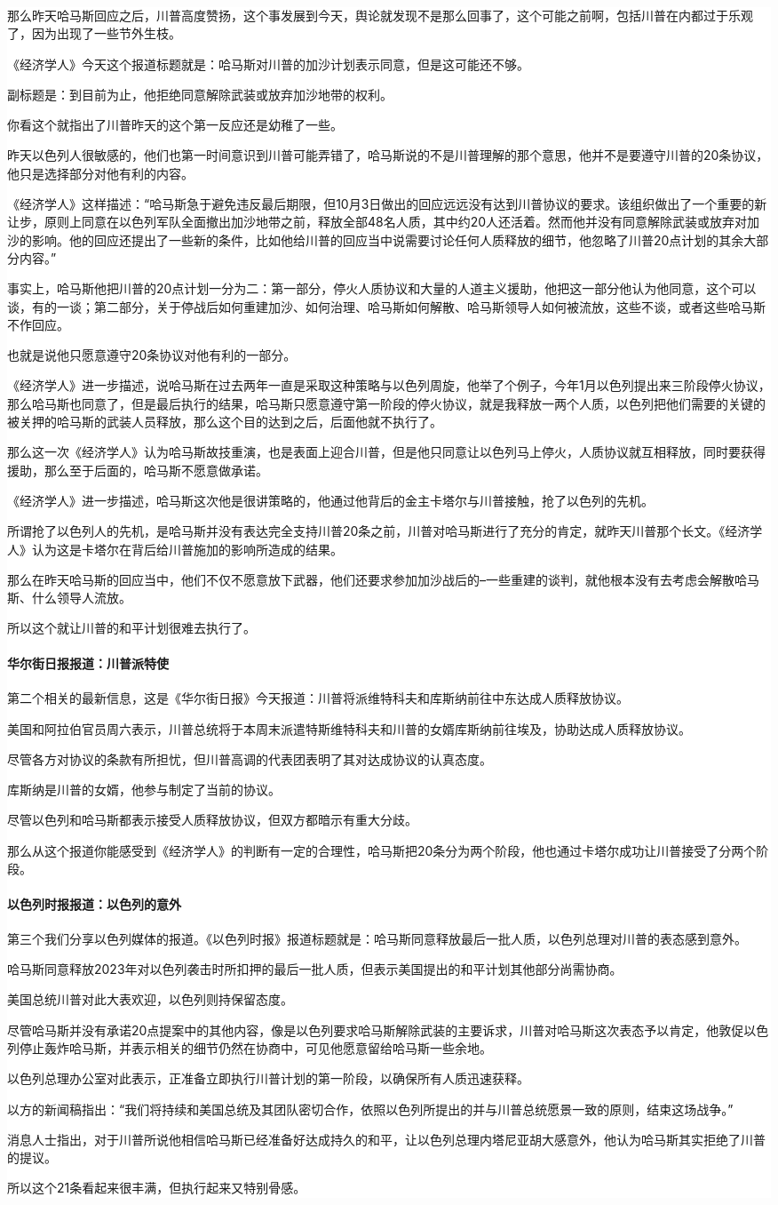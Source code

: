 那么昨天哈马斯回应之后，川普高度赞扬，这个事发展到今天，舆论就发现不是那么回事了，这个可能之前啊，包括川普在内都过于乐观了，因为出现了一些节外生枝。

《经济学人》今天这个报道标题就是：哈马斯对川普的加沙计划表示同意，但是这可能还不够。

副标题是：到目前为止，他拒绝同意解除武装或放弃加沙地带的权利。

你看这个就指出了川普昨天的这个第一反应还是幼稚了一些。

昨天以色列人很敏感的，他们也第一时间意识到川普可能弄错了，哈马斯说的不是川普理解的那个意思，他并不是要遵守川普的20条协议，他只是选择部分对他有利的内容。

《经济学人》这样描述：“哈马斯急于避免违反最后期限，但10月3日做出的回应远远没有达到川普协议的要求。该组织做出了一个重要的新让步，原则上同意在以色列军队全面撤出加沙地带之前，释放全部48名人质，其中约20人还活着。然而他并没有同意解除武装或放弃对加沙的影响。他的回应还提出了一些新的条件，比如他给川普的回应当中说需要讨论任何人质释放的细节，他忽略了川普20点计划的其余大部分内容。”

事实上，哈马斯他把川普的20点计划一分为二：第一部分，停火人质协议和大量的人道主义援助，他把这一部分他认为他同意，这个可以谈，有的一谈；第二部分，关于停战后如何重建加沙、如何治理、哈马斯如何解散、哈马斯领导人如何被流放，这些不谈，或者这些哈马斯不作回应。

也就是说他只愿意遵守20条协议对他有利的一部分。

《经济学人》进一步描述，说哈马斯在过去两年一直是采取这种策略与以色列周旋，他举了个例子，今年1月以色列提出来三阶段停火协议，那么哈马斯也同意了，但是最后执行的结果，哈马斯只愿意遵守第一阶段的停火协议，就是我释放一两个人质，以色列把他们需要的关键的被关押的哈马斯的武装人员释放，那么这个目的达到之后，后面他就不执行了。

那么这一次《经济学人》认为哈马斯故技重演，也是表面上迎合川普，但是他只同意让以色列马上停火，人质协议就互相释放，同时要获得援助，那么至于后面的，哈马斯不愿意做承诺。

《经济学人》进一步描述，哈马斯这次他是很讲策略的，他通过他背后的金主卡塔尔与川普接触，抢了以色列的先机。

所谓抢了以色列人的先机，是哈马斯并没有表达完全支持川普20条之前，川普对哈马斯进行了充分的肯定，就昨天川普那个长文。《经济学人》认为这是卡塔尔在背后给川普施加的影响所造成的结果。

那么在昨天哈马斯的回应当中，他们不仅不愿意放下武器，他们还要求参加加沙战后的–一些重建的谈判，就他根本没有去考虑会解散哈马斯、什么领导人流放。

所以这个就让川普的和平计划很难去执行了。

#### 华尔街日报报道：川普派特使

第二个相关的最新信息，这是《华尔街日报》今天报道：川普将派维特科夫和库斯纳前往中东达成人质释放协议。

美国和阿拉伯官员周六表示，川普总统将于本周末派遣特斯维特科夫和川普的女婿库斯纳前往埃及，协助达成人质释放协议。

尽管各方对协议的条款有所担忧，但川普高调的代表团表明了其对达成协议的认真态度。

库斯纳是川普的女婿，他参与制定了当前的协议。

尽管以色列和哈马斯都表示接受人质释放协议，但双方都暗示有重大分歧。

那么从这个报道你能感受到《经济学人》的判断有一定的合理性，哈马斯把20条分为两个阶段，他也通过卡塔尔成功让川普接受了分两个阶段。

#### 以色列时报报道：以色列的意外

第三个我们分享以色列媒体的报道。《以色列时报》报道标题就是：哈马斯同意释放最后一批人质，以色列总理对川普的表态感到意外。

哈马斯同意释放2023年对以色列袭击时所扣押的最后一批人质，但表示美国提出的和平计划其他部分尚需协商。

美国总统川普对此大表欢迎，以色列则持保留态度。

尽管哈马斯并没有承诺20点提案中的其他内容，像是以色列要求哈马斯解除武装的主要诉求，川普对哈马斯这次表态予以肯定，他敦促以色列停止轰炸哈马斯，并表示相关的细节仍然在协商中，可见他愿意留给哈马斯一些余地。

以色列总理办公室对此表示，正准备立即执行川普计划的第一阶段，以确保所有人质迅速获释。

以方的新闻稿指出：“我们将持续和美国总统及其团队密切合作，依照以色列所提出的并与川普总统愿景一致的原则，结束这场战争。”

消息人士指出，对于川普所说他相信哈马斯已经准备好达成持久的和平，让以色列总理内塔尼亚胡大感意外，他认为哈马斯其实拒绝了川普的提议。

所以这个21条看起来很丰满，但执行起来又特别骨感。
